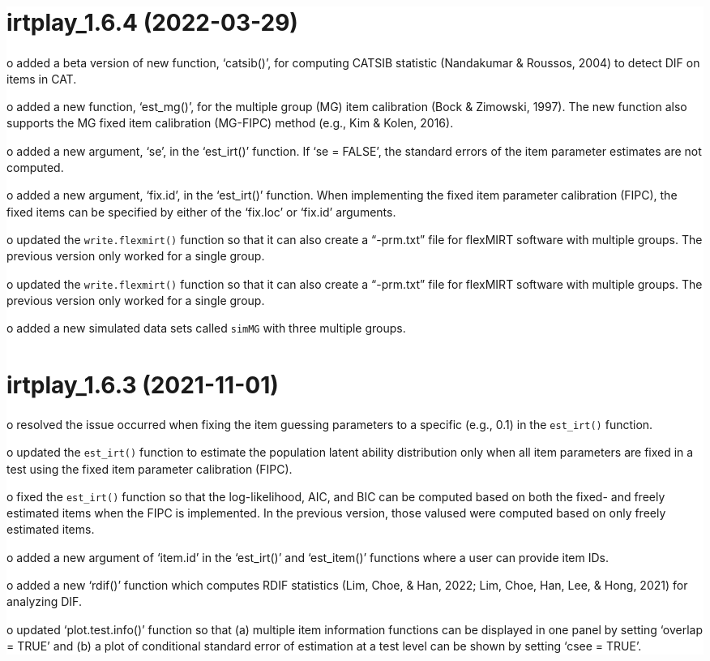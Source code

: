


# irtplay\_1.6.4 (2022-03-29)

o added a beta version of new function, ‘catsib()’, for computing CATSIB
statistic (Nandakumar & Roussos, 2004) to detect DIF on items in CAT.

o added a new function, ‘est\_mg()’, for the multiple group (MG) item
calibration (Bock & Zimowski, 1997). The new function also supports the
MG fixed item calibration (MG-FIPC) method (e.g., Kim & Kolen, 2016).

o added a new argument, ‘se’, in the ‘est\_irt()’ function. If ‘se =
FALSE’, the standard errors of the item parameter estimates are not
computed.

o added a new argument, ‘fix.id’, in the ‘est\_irt()’ function. When
implementing the fixed item parameter calibration (FIPC), the fixed
items can be specified by either of the ‘fix.loc’ or ‘fix.id’ arguments.

o updated the `write.flexmirt()` function so that it can also create a
“-prm.txt” file for flexMIRT software with multiple groups. The previous
version only worked for a single group.

o updated the `write.flexmirt()` function so that it can also create a
“-prm.txt” file for flexMIRT software with multiple groups. The previous
version only worked for a single group.

o added a new simulated data sets called `simMG` with three multiple
groups.

# irtplay\_1.6.3 (2021-11-01)

o resolved the issue occurred when fixing the item guessing parameters
to a specific (e.g., 0.1) in the `est_irt()` function.

o updated the `est_irt()` function to estimate the population latent
ability distribution only when all item parameters are fixed in a test
using the fixed item parameter calibration (FIPC).

o fixed the `est_irt()` function so that the log-likelihood, AIC, and
BIC can be computed based on both the fixed- and freely estimated items
when the FIPC is implemented. In the previous version, those valused
were computed based on only freely estimated items.

o added a new argument of ‘item.id’ in the ‘est\_irt()’ and
‘est\_item()’ functions where a user can provide item IDs.

o added a new ‘rdif()’ function which computes RDIF statistics (Lim,
Choe, & Han, 2022; Lim, Choe, Han, Lee, & Hong, 2021) for analyzing DIF.

o updated ‘plot.test.info()’ function so that (a) multiple item
information functions can be displayed in one panel by setting ‘overlap
= TRUE’ and (b) a plot of conditional standard error of estimation at a
test level can be shown by setting ‘csee = TRUE’.
